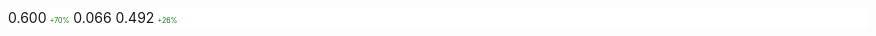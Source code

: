 <td class="ltx_td ltx_align_center ltx_border_bb" id="S4.T2.30.30.7">0.600<span class="ltx_text" id="S4.T2.30.30.7.1" style="font-size:50%;color:#008000;">  +70%</span>
</td>
<td class="ltx_td ltx_align_center ltx_border_bb" id="S4.T2.30.30.8">0.066</td>
<td class="ltx_td ltx_align_center ltx_border_bb" id="S4.T2.30.30.9">0.492<span class="ltx_text" id="S4.T2.30.30.9.1" style="font-size:50%;color:#008000;">  +26%</span>
</td>
